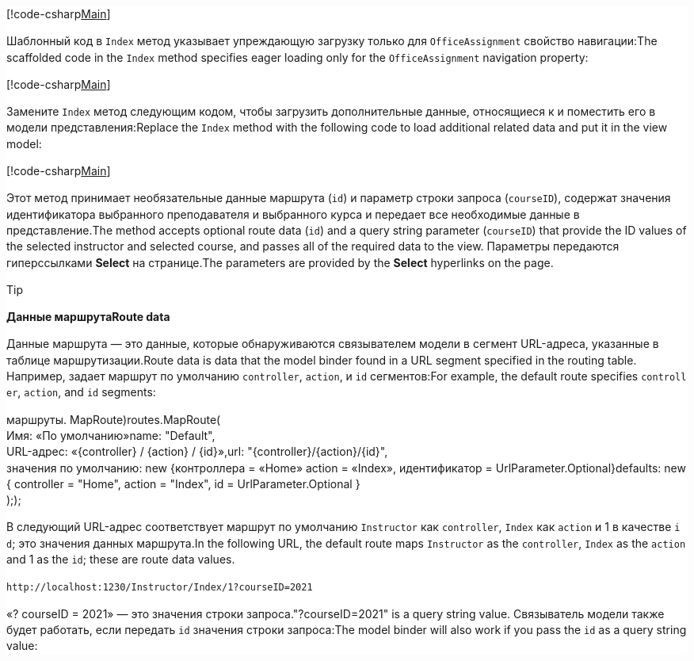 [!code-csharp[Main](reading-related-data-with-the-entity-framework-in-an-asp-net-mvc-application/samples/sample7.cs)]

<span data-ttu-id="95100-208">Шаблонный код в `Index` метод указывает упреждающую загрузку только для `OfficeAssignment` свойство навигации:</span><span class="sxs-lookup"><span data-stu-id="95100-208">The scaffolded code in the `Index` method specifies eager loading only for the `OfficeAssignment` navigation property:</span></span>

[!code-csharp[Main](reading-related-data-with-the-entity-framework-in-an-asp-net-mvc-application/samples/sample8.cs)]

<span data-ttu-id="95100-209">Замените `Index` метод следующим кодом, чтобы загрузить дополнительные данные, относящиеся к и поместить его в модели представления:</span><span class="sxs-lookup"><span data-stu-id="95100-209">Replace the `Index` method with the following code to load additional related data and put it in the view model:</span></span>

[!code-csharp[Main](reading-related-data-with-the-entity-framework-in-an-asp-net-mvc-application/samples/sample9.cs)]

<span data-ttu-id="95100-210">Этот метод принимает необязательные данные маршрута (`id`) и параметр строки запроса (`courseID`), содержат значения идентификатора выбранного преподавателя и выбранного курса и передает все необходимые данные в представление.</span><span class="sxs-lookup"><span data-stu-id="95100-210">The method accepts optional route data (`id`) and a query string parameter (`courseID`) that provide the ID values of the selected instructor and selected course, and passes all of the required data to the view.</span></span> <span data-ttu-id="95100-211">Параметры передаются гиперссылками **Select** на странице.</span><span class="sxs-lookup"><span data-stu-id="95100-211">The parameters are provided by the **Select** hyperlinks on the page.</span></span>

> [!TIP]
> 
> <span data-ttu-id="95100-212">**Данные маршрута**</span><span class="sxs-lookup"><span data-stu-id="95100-212">**Route data**</span></span>
> 
> <span data-ttu-id="95100-213">Данные маршрута — это данные, которые обнаруживаются связывателем модели в сегмент URL-адреса, указанные в таблице маршрутизации.</span><span class="sxs-lookup"><span data-stu-id="95100-213">Route data is data that the model binder found in a URL segment specified in the routing table.</span></span> <span data-ttu-id="95100-214">Например, задает маршрут по умолчанию `controller`, `action`, и `id` сегментов:</span><span class="sxs-lookup"><span data-stu-id="95100-214">For example, the default route specifies `controller`, `action`, and `id` segments:</span></span>
> 
> <span data-ttu-id="95100-215">маршруты. MapRoute)</span><span class="sxs-lookup"><span data-stu-id="95100-215">routes.MapRoute(</span></span>  
>  <span data-ttu-id="95100-216">Имя: «По умолчанию»</span><span class="sxs-lookup"><span data-stu-id="95100-216">name: "Default",</span></span>  
>  <span data-ttu-id="95100-217">URL-адрес: «{controller} / {action} / {id}»,</span><span class="sxs-lookup"><span data-stu-id="95100-217">url: "{controller}/{action}/{id}",</span></span>  
>  <span data-ttu-id="95100-218">значения по умолчанию: new {контроллера = «Home» action = «Index», идентификатор = UrlParameter.Optional}</span><span class="sxs-lookup"><span data-stu-id="95100-218">defaults: new { controller = "Home", action = "Index", id = UrlParameter.Optional }</span></span>  
> <span data-ttu-id="95100-219">);</span><span class="sxs-lookup"><span data-stu-id="95100-219">);</span></span>
> 
> <span data-ttu-id="95100-220">В следующий URL-адрес соответствует маршрут по умолчанию `Instructor` как `controller`, `Index` как `action` и 1 в качестве `id`; это значения данных маршрута.</span><span class="sxs-lookup"><span data-stu-id="95100-220">In the following URL, the default route maps `Instructor` as the `controller`, `Index` as the `action` and 1 as the `id`; these are route data values.</span></span>
> 
> `http://localhost:1230/Instructor/Index/1?courseID=2021`
> 
> <span data-ttu-id="95100-221">«? courseID = 2021» — это значения строки запроса.</span><span class="sxs-lookup"><span data-stu-id="95100-221">"?courseID=2021" is a query string value.</span></span> <span data-ttu-id="95100-222">Связыватель модели также будет работать, если передать `id` значения строки запроса:</span><span class="sxs-lookup"><span data-stu-id="95100-222">The model binder will also work if you pass the `id` as a query string value:</span></span>